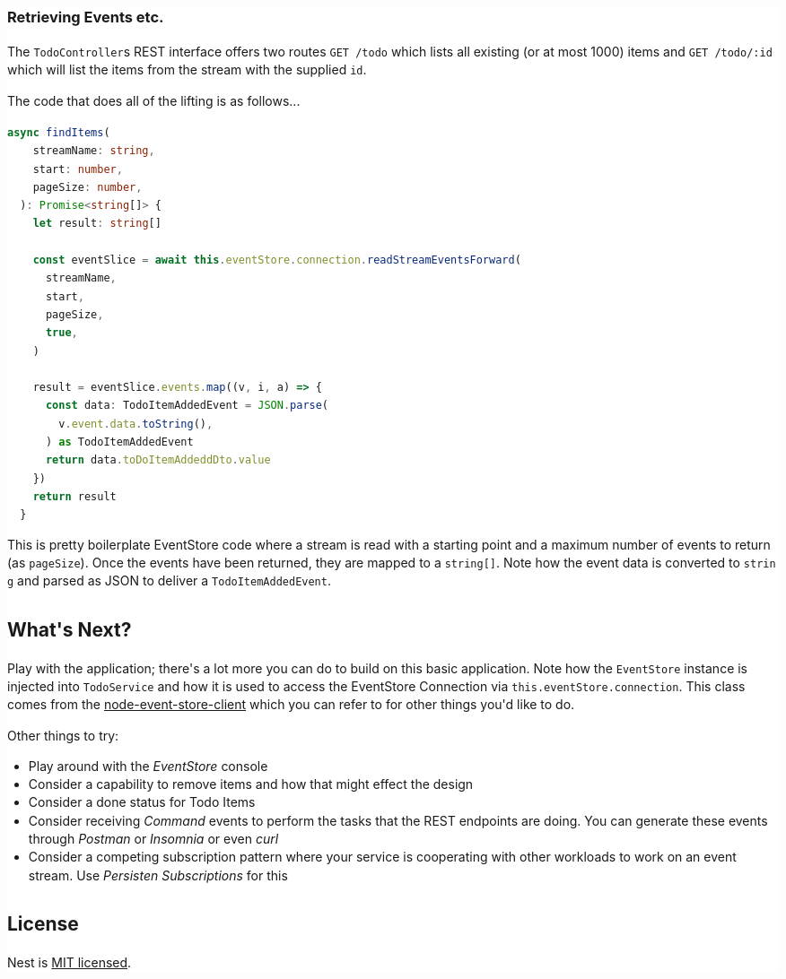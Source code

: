 ### Retrieving Events etc.

The `TodoController`s REST interface offers two routes `GET /todo` which lists all existing (or at most 1000) items and `GET /todo/:id` which will list the items from the stream with the supplied `id`.

The code that does all of the lifting is as follows...

```typescript
async findItems(
    streamName: string,
    start: number,
    pageSize: number,
  ): Promise<string[]> {
    let result: string[]

    const eventSlice = await this.eventStore.connection.readStreamEventsForward(
      streamName,
      start,
      pageSize,
      true,
    )

    result = eventSlice.events.map((v, i, a) => {
      const data: TodoItemAddedEvent = JSON.parse(
        v.event.data.toString(),
      ) as TodoItemAddedEvent
      return data.toDoItemAddeddDto.value
    })
    return result
  }
```

This is pretty boilerplate EventStore code where a stream is read with a starting point and a maximum number of events to return (as `pageSize`). Once the events have been returned, they are mapped to a `string[]`. Note how the event data is converted to `string` and parsed as JSON to deliver a `TodoItemAddedEvent`.

## What's Next?

Play with the application; there's a lot more you can do to build on this basic application. Note how the `EventStore` instance is injected into `TodoService` and how it is used to access the EventStore Connection via `this.eventStore.connection`. This class comes from the [node-event-store-client](https://github.com/nicdex/node-eventstore-client#readme) which you can refer to for other things you'd like to do.

Other things to try:

- Play around with the _EventStore_ console
- Consider a capability to remove items and how that might effect the design
- Consider a done status for Todo Items
- Consider receiving _Command_ events to perform the tasks that the REST endpoints are doing. You can generate these events through _Postman_ or _Insomnia_ or even _curl_
- Consider a competing subscription pattern where your service is cooperating with other workloads to work on an event stream. Use _Persisten Subscriptions_ for this

## License

Nest is [MIT licensed](LICENSE).
